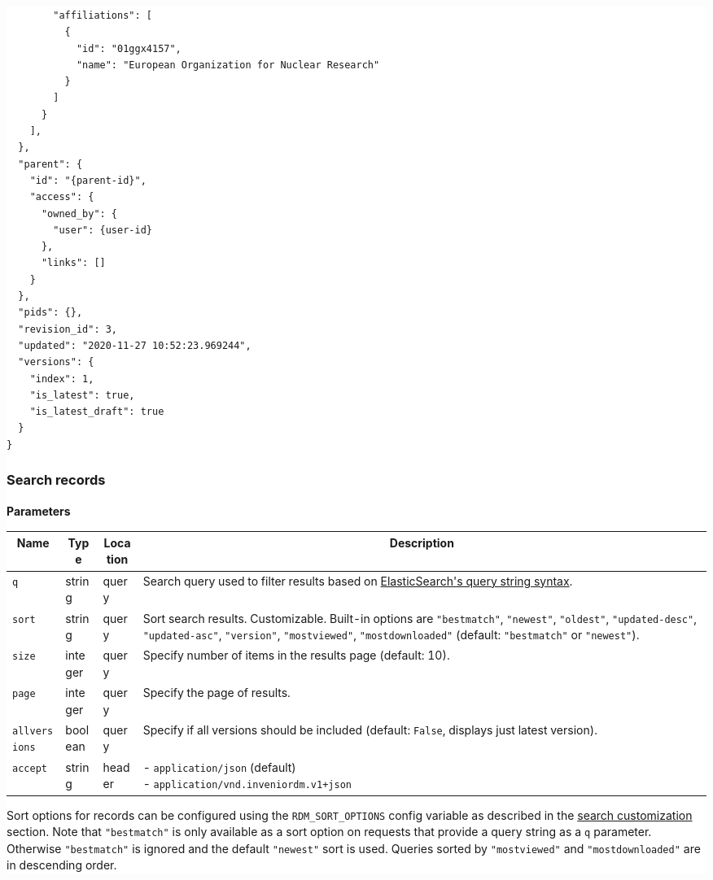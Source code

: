 ```http
        "affiliations": [
          {
            "id": "01ggx4157",
            "name": "European Organization for Nuclear Research"
          }
        ]
      }
    ],
  },
  "parent": {
    "id": "{parent-id}",
    "access": {
      "owned_by": {
        "user": {user-id}
      },
      "links": []
    }
  },
  "pids": {},
  "revision_id": 3,
  "updated": "2020-11-27 10:52:23.969244",
  "versions": {
    "index": 1,
    "is_latest": true,
    "is_latest_draft": true
  }
}
```

### Search records

**Parameters**

| Name           | Type    | Location | Description                                                  |
| -------------- | ------- | -------- | ------------------------------------------------------------ |
| `q`            | string  | query    | Search query used to filter results based on [ElasticSearch's query string syntax](https://www.elastic.co/guide/en/elasticsearch/reference/current/query-dsl-query-string-query.html#query-string-syntax). |
| `sort`         | string  | query    | Sort search results. Customizable. Built-in options are `"bestmatch"`, `"newest"`, `"oldest"`, `"updated-desc"`, `"updated-asc"`, `"version"`, `"mostviewed"`, `"mostdownloaded"` (default: `"bestmatch"` or `"newest"`).                                        |
| `size`         | integer | query    | Specify number of items in the results page (default: 10).   |
| `page`         | integer | query    | Specify the page of results.                                 |
| `allversions` &nbsp; | boolean | query    | Specify if all versions should be included (default: `False`, displays just latest version).   |
| `accept`       | string  | header   | - `application/json` (default)<br />- `application/vnd.inveniordm.v1+json` |

Sort options for records can be configured using the `RDM_SORT_OPTIONS` config variable as described in the [search customization](../customize/search.md) section. Note that `"bestmatch"` is only available as a sort option on requests that provide a query string as a `q` parameter. Otherwise `"bestmatch"` is ignored and the default `"newest"` sort is used. Queries sorted by `"mostviewed"` and `"mostdownloaded"` are in descending order.

